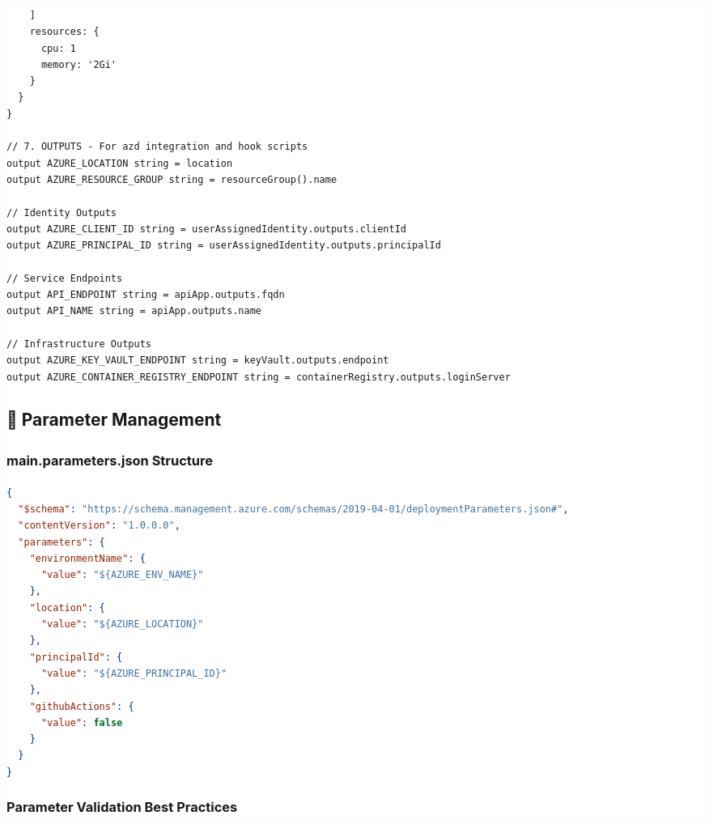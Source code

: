 ```bicep
    ]
    resources: {
      cpu: 1
      memory: '2Gi'
    }
  }
}

// 7. OUTPUTS - For azd integration and hook scripts
output AZURE_LOCATION string = location
output AZURE_RESOURCE_GROUP string = resourceGroup().name

// Identity Outputs
output AZURE_CLIENT_ID string = userAssignedIdentity.outputs.clientId
output AZURE_PRINCIPAL_ID string = userAssignedIdentity.outputs.principalId

// Service Endpoints
output API_ENDPOINT string = apiApp.outputs.fqdn
output API_NAME string = apiApp.outputs.name

// Infrastructure Outputs
output AZURE_KEY_VAULT_ENDPOINT string = keyVault.outputs.endpoint
output AZURE_CONTAINER_REGISTRY_ENDPOINT string = containerRegistry.outputs.loginServer
```

## 🔧 Parameter Management

### main.parameters.json Structure

```json
{
  "$schema": "https://schema.management.azure.com/schemas/2019-04-01/deploymentParameters.json#",
  "contentVersion": "1.0.0.0",
  "parameters": {
    "environmentName": {
      "value": "${AZURE_ENV_NAME}"
    },
    "location": {
      "value": "${AZURE_LOCATION}"
    },
    "principalId": {
      "value": "${AZURE_PRINCIPAL_ID}"
    },
    "githubActions": {
      "value": false
    }
  }
}
```

### Parameter Validation Best Practices
